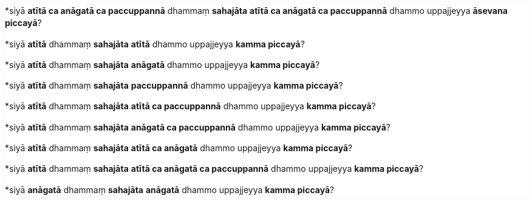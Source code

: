    *siyā **atītā ca anāgatā ca paccuppannā** dhammaṃ **sahajāta** **atītā ca anāgatā ca paccuppannā** dhammo uppajjeyya **āsevana piccayā**?

   *siyā **atītā** dhammaṃ **sahajāta** **atītā** dhammo uppajjeyya **kamma piccayā**?

   *siyā **atītā** dhammaṃ **sahajāta** **anāgatā** dhammo uppajjeyya **kamma piccayā**?

   *siyā **atītā** dhammaṃ **sahajāta** **paccuppannā** dhammo uppajjeyya **kamma piccayā**?

   *siyā **atītā** dhammaṃ **sahajāta** **atītā ca paccuppannā** dhammo uppajjeyya **kamma piccayā**?

   *siyā **atītā** dhammaṃ **sahajāta** **anāgatā ca paccuppannā** dhammo uppajjeyya **kamma piccayā**?

   *siyā **atītā** dhammaṃ **sahajāta** **atītā ca anāgatā** dhammo uppajjeyya **kamma piccayā**?

   *siyā **atītā** dhammaṃ **sahajāta** **atītā ca anāgatā ca paccuppannā** dhammo uppajjeyya **kamma piccayā**?

   *siyā **anāgatā** dhammaṃ **sahajāta** **anāgatā** dhammo uppajjeyya **kamma piccayā**?

